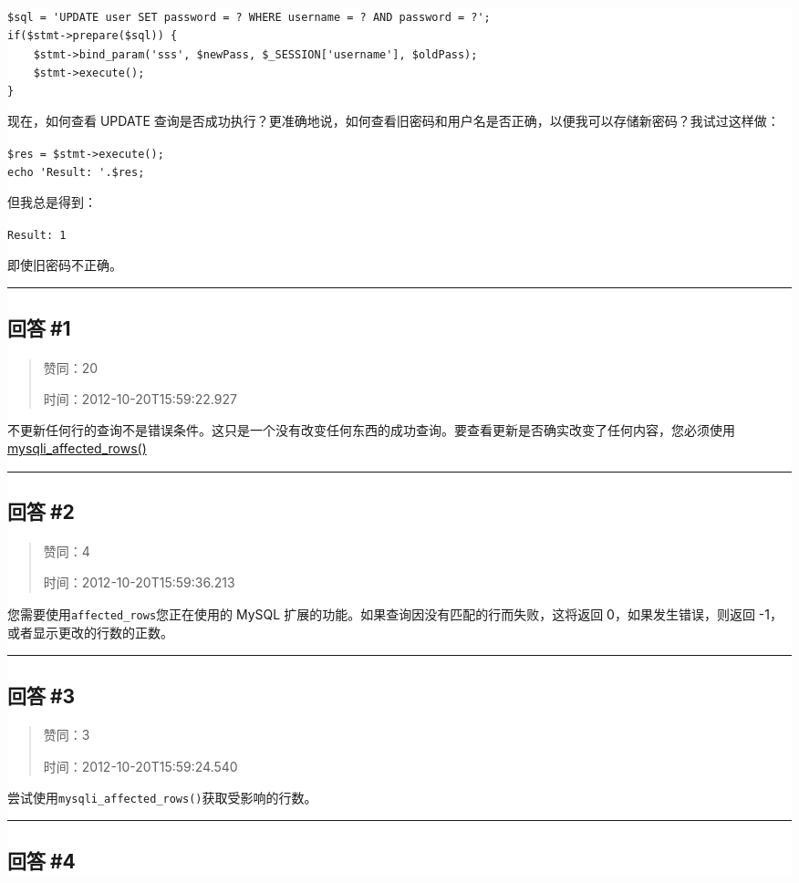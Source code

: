 ```
$sql = 'UPDATE user SET password = ? WHERE username = ? AND password = ?';
if($stmt->prepare($sql)) {
    $stmt->bind_param('sss', $newPass, $_SESSION['username'], $oldPass);
    $stmt->execute();
} 
```

现在，如何查看 UPDATE 查询是否成功执行？更准确地说，如何查看旧密码和用户名是否正确，以便我可以存储新密码？我试过这样做：

```
$res = $stmt->execute();
echo 'Result: '.$res; 
```

但我总是得到：

```
Result: 1 
```

即使旧密码不正确。

* * *

## 回答 #1

> 赞同：20
> 
> 时间：2012-10-20T15:59:22.927

不更新任何行的查询不是错误条件。这只是一个没有改变任何东西的成功查询。要查看更新是否确实改变了任何内容，您必须使用[mysqli_affected_rows()](http://php.net/manual/en/mysqli.affected-rows.php)

* * *

## 回答 #2

> 赞同：4
> 
> 时间：2012-10-20T15:59:36.213

您需要使用`affected_rows`您正在使用的 MySQL 扩展的功能。如果查询因没有匹配的行而失败，这将返回 0，如果发生错误，则返回 -1，或者显示更改的行数的正数。

* * *

## 回答 #3

> 赞同：3
> 
> 时间：2012-10-20T15:59:24.540

尝试使用`mysqli_affected_rows()`获取受影响的行数。

* * *

## 回答 #4
